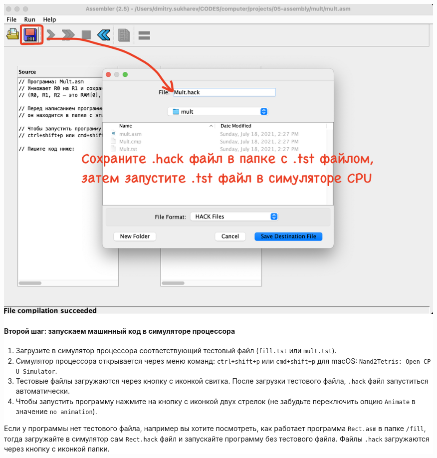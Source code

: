 ![как сохранить .hack файл в симуляторе ассемблера](img/how2saveHackCode.png)

#### Второй шаг: запускаем машинный код в симуляторе процессора

1. Загрузите в симулятор процессора соответствующий тестовый файл (`fill.tst` или `mult.tst`).
2. Симулятор процессора открывается через меню команд: `ctrl+shift+p` или `cmd+shift+p` для macOS: `Nand2Tetris: Open CPU Simulator`.
3. Тестовые файлы загружаются через кнопку с иконкой свитка. После загрузки тестового файла, `.hack` файл запуститься автоматически.
4. Чтобы запустить программу нажмите на кнопку с иконкой двух стрелок (не забудьте переключить опцию `Animate` в значение `no animation`).

Если у программы нет тестового файла, например вы хотите посмотреть, как работает программа `Rect.asm` в папке `/fill`, тогда загружайте в симулятор сам `Rect.hack` файл и запускайте программу без тестового файла. Файлы `.hack` загружаются через кнопку с иконкой папки.
